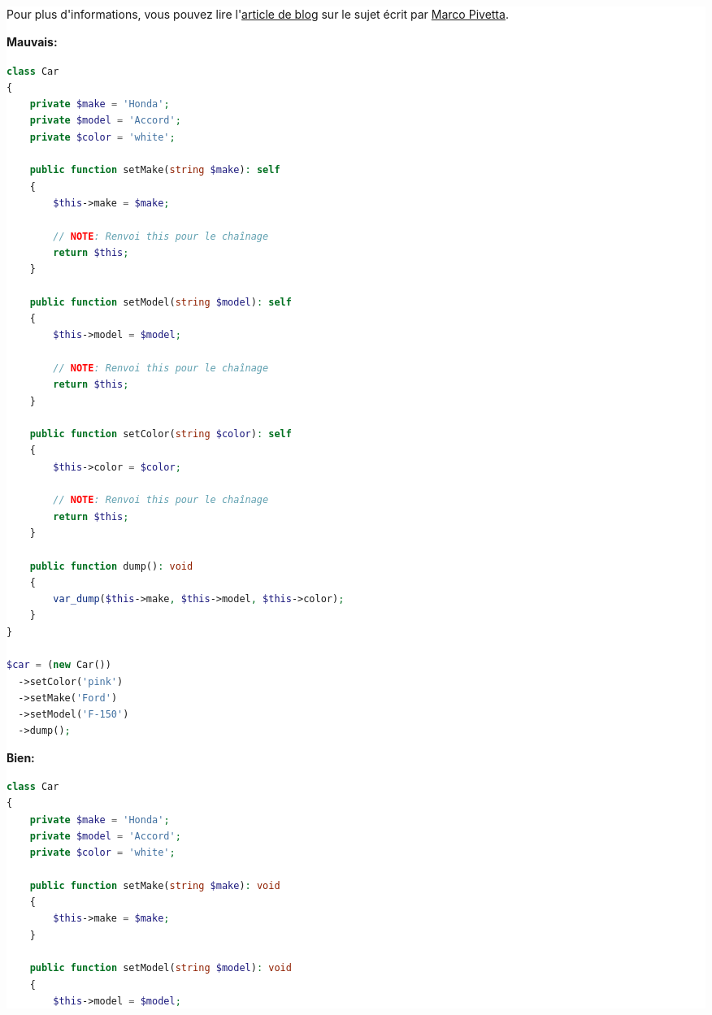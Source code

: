 Pour plus d'informations, vous pouvez lire l'[article de blog](https://ocramius.github.io/blog/fluent-interfaces-are-evil/) sur le sujet écrit par [Marco Pivetta](https://github.com/Ocramius).

**Mauvais:**

```php
class Car
{
    private $make = 'Honda';
    private $model = 'Accord';
    private $color = 'white';

    public function setMake(string $make): self
    {
        $this->make = $make;

		// NOTE: Renvoi this pour le chaînage
        return $this;
    }

    public function setModel(string $model): self
    {
        $this->model = $model;

        // NOTE: Renvoi this pour le chaînage
        return $this;
    }

    public function setColor(string $color): self
    {
        $this->color = $color;

        // NOTE: Renvoi this pour le chaînage
        return $this;
    }

    public function dump(): void
    {
        var_dump($this->make, $this->model, $this->color);
    }
}

$car = (new Car())
  ->setColor('pink')
  ->setMake('Ford')
  ->setModel('F-150')
  ->dump();
```

**Bien:**

```php
class Car
{
    private $make = 'Honda';
    private $model = 'Accord';
    private $color = 'white';

    public function setMake(string $make): void
    {
        $this->make = $make;
    }

    public function setModel(string $model): void
    {
        $this->model = $model;
```
